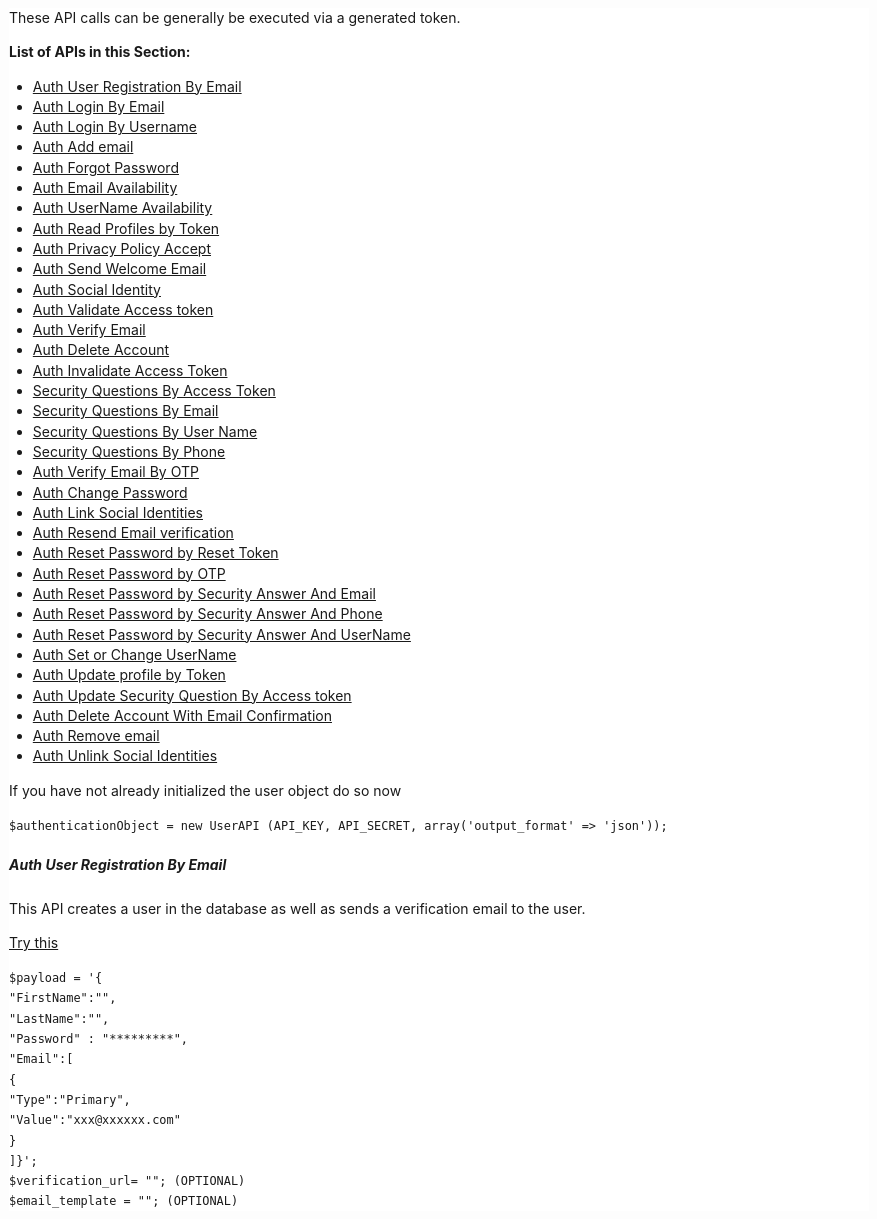These API calls can be generally be executed via a generated token.

**List of APIs in this Section:**<br>
- [Auth User Registration By Email](#auth-user-registration-by-email)<br>
- [Auth Login By Email](#auth-login-by-email)<br>
- [Auth Login By Username](#auth-login-by-username)<br>
- [Auth Add email](#auth-add-email)<br>
- [Auth Forgot Password](#auth-forgot-password)<br>
- [Auth Email Availability](#auth-email-availability)<br>
- [Auth UserName Availability](#auth-username-availability)<br>
- [Auth Read Profiles by Token](#auth-read-profiles-by-token)<br>
- [Auth Privacy Policy Accept](#auth-privacy-policy-accept)<br>
- [Auth Send Welcome Email](#auth-send-welcome-email)<br>
- [Auth Social Identity](#auth-social-identity)<br>
- [Auth Validate Access token](#auth-validate-access-token)<br>
- [Auth Verify Email](#auth-verify-email)<br>
- [Auth Delete Account](#auth-delete-account)<br>
- [Auth Invalidate Access Token](#auth-invalidate-access-token)<br>
- [Security Questions By Access Token](#security-questions-by-access-token)<br>
- [Security Questions By Email](#security-questions-by-email)<br>
- [Security Questions By User Name](#security-questions-by-user-name)<br>
- [Security Questions By Phone](#security-questions-by-phone)<br>
- [Auth Verify Email By OTP](#auth-verify-email-by-otp)<br>
- [Auth Change Password](#auth-change-password)<br>
- [Auth Link Social Identities](#auth-link-social-identities)<br>
- [Auth Resend Email verification](#auth-resend-email-verification)<br>
- [Auth Reset Password by Reset Token](#auth-reset-password-by-reset-token)<br>
- [Auth Reset Password by OTP](#auth-reset-password-by-otp)<br>
- [Auth Reset Password by Security Answer And Email](#auth-reset-password-by-security-answer-and-email)<br>
- [Auth Reset Password by Security Answer And Phone](#auth-reset-password-by-security-answer-and-phone)<br>
- [Auth Reset Password by Security Answer And UserName](#auth-reset-password-by-security-answer-and-username)<br>
- [Auth Set or Change UserName](#auth-set-or-change-user-name)<br>
- [Auth Update profile by Token](#auth-update-profile-by-token)<br>
- [Auth Update Security Question By Access token](#auth-update-security-question-by-access-token)<br>
- [Auth Delete Account With Email Confirmation](#auth-delete-account-with-email-confirmation)<br>
- [Auth Remove email](#auth-remove-email)<br>
- [Auth Unlink Social Identities](#auth-unlink-social-identities)<br>


If you have not already initialized the user object do so now

```
$authenticationObject = new UserAPI (API_KEY, API_SECRET, array('output_format' => 'json'));
```

##### Auth User Registration By Email
This API creates a user in the database as well as sends a verification email to the user.

[Try this](https://www.loginradius.com/legacy/docs/api/v2/user-registration/auth-user-registration-by-email)
```
$payload = '{
"FirstName":"",
"LastName":"",
"Password" : "*********",
"Email":[
{
"Type":"Primary",
"Value":"xxx@xxxxxx.com"
}
]}';
$verification_url= ""; (OPTIONAL)
$email_template = ""; (OPTIONAL)
```
